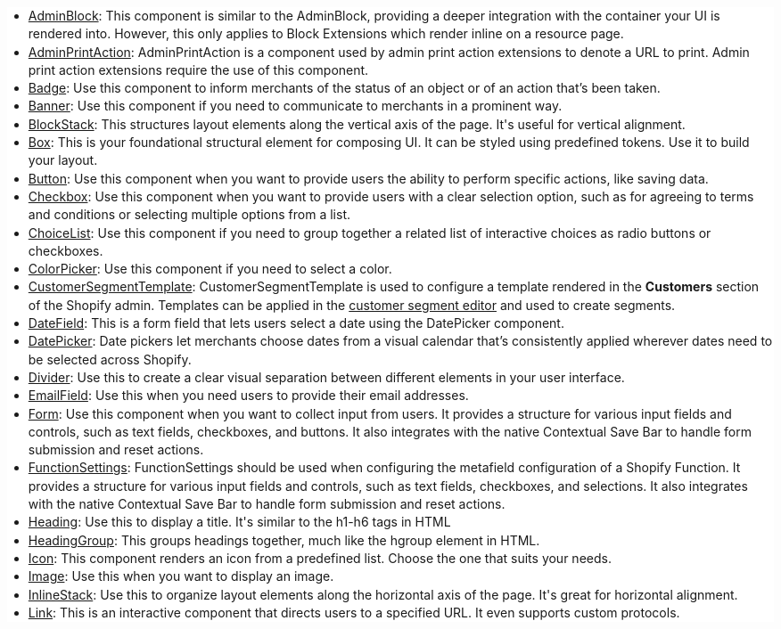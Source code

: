 - [AdminBlock](https://shopify.dev/docs/api/admin-extensions/2025-07/components/other/adminblock): This component is similar to the AdminBlock, providing a deeper integration with the container your UI is rendered into. However, this only applies to Block Extensions which render inline on a resource page.
- [AdminPrintAction](https://shopify.dev/docs/api/admin-extensions/2025-07/components/other/adminprintaction): AdminPrintAction is a component used by admin print action extensions to denote a URL to print. Admin print action extensions require the use of this component.
- [Badge](https://shopify.dev/docs/api/admin-extensions/2025-07/components/titles-and-text/badge): Use this component to inform merchants of the status of an object or of an action that’s been taken.
- [Banner](https://shopify.dev/docs/api/admin-extensions/2025-07/components/titles-and-text/banner): Use this component if you need to communicate to merchants in a prominent way.
- [BlockStack](https://shopify.dev/docs/api/admin-extensions/2025-07/components/structure/blockstack): This structures layout elements along the vertical axis of the page. It's useful for vertical alignment.
- [Box](https://shopify.dev/docs/api/admin-extensions/2025-07/components/structure/box): This is your foundational structural element for composing UI. It can be styled using predefined tokens. Use it to build your layout.
- [Button](https://shopify.dev/docs/api/admin-extensions/2025-07/components/actions/button): Use this component when you want to provide users the ability to perform specific actions, like saving data.
- [Checkbox](https://shopify.dev/docs/api/admin-extensions/2025-07/components/forms/checkbox): Use this component when you want to provide users with a clear selection option, such as for agreeing to terms and conditions or selecting multiple options from a list.
- [ChoiceList](https://shopify.dev/docs/api/admin-extensions/2025-07/components/forms/choicelist): Use this component if you need to group together a related list of interactive choices as radio buttons or checkboxes.
- [ColorPicker](https://shopify.dev/docs/api/admin-extensions/2025-07/components/forms/colorpicker): Use this component if you need to select a color.
- [CustomerSegmentTemplate](https://shopify.dev/docs/api/admin-extensions/2025-07/components/other/customersegmenttemplate): CustomerSegmentTemplate is used to configure a template rendered in the **Customers** section of the Shopify admin. Templates can be applied in the [customer segment editor](https://help.shopify.com/en/manual/customers/customer-segmentation/customer-segments) and used to create segments.
- [DateField](https://shopify.dev/docs/api/admin-extensions/2025-07/components/forms/datefield): This is a form field that lets users select a date using the DatePicker component.
- [DatePicker](https://shopify.dev/docs/api/admin-extensions/2025-07/components/forms/datepicker): Date pickers let merchants choose dates from a visual calendar that’s consistently applied wherever dates need to be selected across Shopify.
- [Divider](https://shopify.dev/docs/api/admin-extensions/2025-07/components/structure/divider): Use this to create a clear visual separation between different elements in your user interface.
- [EmailField](https://shopify.dev/docs/api/admin-extensions/2025-07/components/forms/emailfield): Use this when you need users to provide their email addresses.
- [Form](https://shopify.dev/docs/api/admin-extensions/2025-07/components/forms/form): Use this component when you want to collect input from users. It provides a structure for various input fields and controls, such as text fields, checkboxes, and buttons. It also integrates with the native Contextual Save Bar to handle form submission and reset actions.
- [FunctionSettings](https://shopify.dev/docs/api/admin-extensions/2025-07/components/forms/functionsettings): FunctionSettings should be used when configuring the metafield configuration of a Shopify Function. It provides a structure for various input fields and controls, such as text fields, checkboxes, and selections. It also integrates with the native Contextual Save Bar to handle form submission and reset actions.
- [Heading](https://shopify.dev/docs/api/admin-extensions/2025-07/components/titles-and-text/heading): Use this to display a title. It's similar to the h1-h6 tags in HTML
- [HeadingGroup](https://shopify.dev/docs/api/admin-extensions/2025-07/components/titles-and-text/headinggroup): This groups headings together, much like the hgroup element in HTML.
- [Icon](https://shopify.dev/docs/api/admin-extensions/2025-07/components/media/icon): This component renders an icon from a predefined list. Choose the one that suits your needs.
- [Image](https://shopify.dev/docs/api/admin-extensions/2025-07/components/media/image): Use this when you want to display an image.
- [InlineStack](https://shopify.dev/docs/api/admin-extensions/2025-07/components/structure/inlinestack): Use this to organize layout elements along the horizontal axis of the page. It's great for horizontal alignment.
- [Link](https://shopify.dev/docs/api/admin-extensions/2025-07/components/actions/link): This is an interactive component that directs users to a specified URL. It even supports custom protocols.